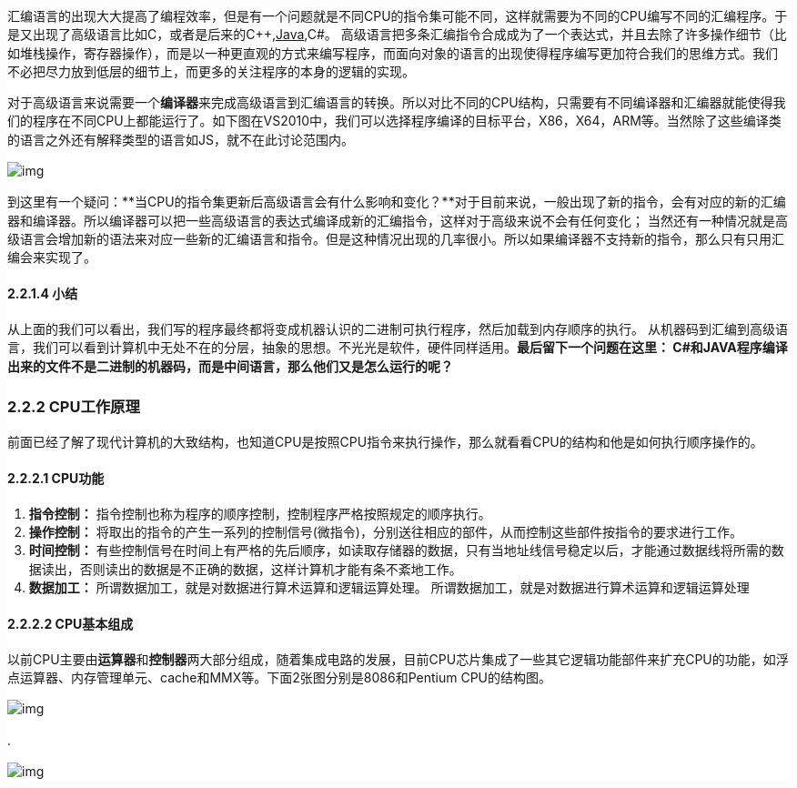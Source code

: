 

汇编语言的出现大大提高了编程效率，但是有一个问题就是不同CPU的指令集可能不同，这样就需要为不同的CPU编写不同的汇编程序。于是又出现了高级语言比如C，或者是后来的C++,[Java](http://lib.csdn.net/base/javase),C#。 高级语言把多条汇编指令合成成为了一个表达式，并且去除了许多操作细节（比如堆栈操作，寄存器操作），而是以一种更直观的方式来编写程序，而面向对象的语言的出现使得程序编写更加符合我们的思维方式。我们不必把尽力放到低层的细节上，而更多的关注程序的本身的逻辑的实现。



对于高级语言来说需要一个**编译器**来完成高级语言到汇编语言的转换。所以对比不同的CPU结构，只需要有不同编译器和汇编器就能使得我们的程序在不同CPU上都能运行了。如下图在VS2010中，我们可以选择程序编译的目标平台，X86，X64，ARM等。当然除了这些编译类的语言之外还有解释类型的语言如JS，就不在此讨论范围内。

![img](https://img-blog.csdn.net/20130828013619937)

到这里有一个疑问：**当CPU的指令集更新后高级语言会有什么影响和变化？**对于目前来说，一般出现了新的指令，会有对应的新的汇编器和编译器。所以编译器可以把一些高级语言的表达式编译成新的汇编指令，这样对于高级来说不会有任何变化； 当然还有一种情况就是高级语言会增加新的语法来对应一些新的汇编语言和指令。但是这种情况出现的几率很小。所以如果编译器不支持新的指令，那么只有只用汇编会来实现了。

 



#### 2.2.1.4 小结



从上面的我们可以看出，我们写的程序最终都将变成机器认识的二进制可执行程序，然后加载到内存顺序的执行。 从机器码到汇编到高级语言，我们可以看到计算机中无处不在的分层，抽象的思想。不光光是软件，硬件同样适用。**最后留下一个问题在这里： C#和JAVA程序编译出来的文件不是二进制的机器码，而是中间语言，那么他们又是怎么运行的呢？**

 



### 2.2.2 CPU工作原理



前面已经了解了现代计算机的大致结构，也知道CPU是按照CPU指令来执行操作，那么就看看CPU的结构和他是如何执行顺序操作的。





#### 2.2.2.1 CPU功能

1. **指令控制：** 指令控制也称为程序的顺序控制，控制程序严格按照规定的顺序执行。
2. **操作控制：** 将取出的指令的产生一系列的控制信号(微指令)，分别送往相应的部件，从而控制这些部件按指令的要求进行工作。
3. **时间控制：** 有些控制信号在时间上有严格的先后顺序，如读取存储器的数据，只有当地址线信号稳定以后，才能通过数据线将所需的数据读出，否则读出的数据是不正确的数据，这样计算机才能有条不紊地工作。
4. **数据加工：** 所谓数据加工，就是对数据进行算术运算和逻辑运算处理。 所谓数据加工，就是对数据进行算术运算和逻辑运算处理





#### 2.2.2.2 CPU基本组成



以前CPU主要由**运算器**和**控制器**两大部分组成，随着集成电路的发展，目前CPU芯片集成了一些其它逻辑功能部件来扩充CPU的功能，如浮点运算器、内存管理单元、cache和MMX等。下面2张图分别是8086和Pentium CPU的结构图。

![img](https://img-blog.csdn.net/20130828020834562)

 .

![img](https://img-blog.csdn.net/20130828020824437)
